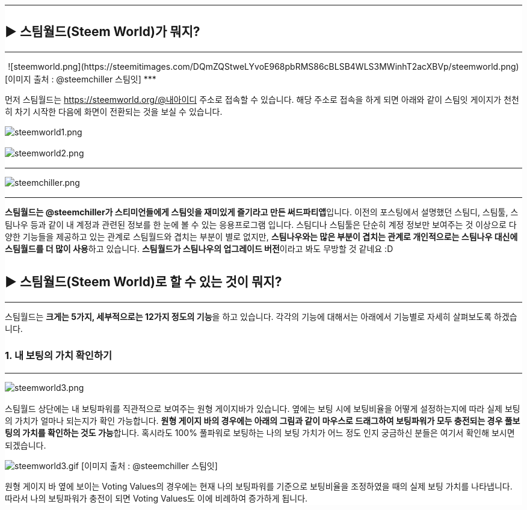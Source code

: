 
***


## ▶ 스팀월드(Steem World)가 뭐지?
***

<center> ![steemworld.png](https://steemitimages.com/DQmZQStweLYvoE968pbRMS86cBLSB4WLS3MWinhT2acXBVp/steemworld.png)</center>
[이미지 출처 : @steemchiller 스팀잇]
***


먼저 스팀월드는 https://steemworld.org/@내아이디 주소로 접속할 수 있습니다. 해당 주소로 접속을 하게 되면 아래와 같이 스팀잇 게이지가 천천히 차기 시작한 다음에 화면이 전환되는 것을 보실 수 있습니다.

![steemworld1.png](https://steemitimages.com/DQmW7BeifNhAeZxHD1DPpEuL7ZiXiRpFRZJeBPbJJS9Nq5d/steemworld1.png)


![steemworld2.png](https://steemitimages.com/DQmU6EkPf4xKfKRvWTuoM6ivb2dcRBaJ3iKyRxKse9ZwPAs/steemworld2.png)
***




![steemchiller.png](https://steemitimages.com/DQmSGRNZZV6GcxmfaQPLTjcvcvbcyRicQ8RaiPUmFVViy38/steemchiller.png)
***

**스팀월드는 @steemchiller가 스티미언들에게 스팀잇을 재미있게 즐기라고 만든 써드파티앱**입니다. 이전의 포스팅에서 설명했던 스팀디, 스팀툴, 스팀나우 등과 같이 내 계정과 관련된 정보를 한 눈에 볼 수 있는 응용프로그램 입니다. 스팀디나 스팀툴은 단순히 계정 정보만 보여주는 것 이상으로 다양한 기능들을 제공하고 있는 관계로 스팀월드와 겹치는 부분이 별로 없지만, **스팀나우와는 많은 부분이 겹치는 관계로 개인적으로는 스팀나우 대신에 스팀월드를 더 많이 사용**하고 있습니다. **스팀월드가 스팀나우의 업그레이드 버전**이라고 봐도 무방할 것 같네요 :D



## ▶ 스팀월드(Steem World)로 할 수 있는 것이 뭐지?
***

스팀월드는 **크게는 5가지, 세부적으로는 12가지 정도의 기능**을 하고 있습니다. 각각의 기능에 대해서는 아래에서 기능별로 자세히 살펴보도록 하겠습니다.


### 1. 내 보팅의 가치 확인하기
***

![steemworld3.png](https://steemitimages.com/DQmcTG8mV9Z4Mki22SvL9r1wNng3xaj3Mkd614hpWgca94J/steemworld3.png)

스팀월드 상단에는 내 보팅파워를 직관적으로 보여주는 원형 게이지바가 있습니다. 옆에는 보팅 시에 보팅비율을 어떻게 설정하는지에 따라 실제 보팅의 가치가 얼마나 되는지가 확인 가능합니다. **원형 게이지 바의 경우에는 아래의 그림과 같이 마우스로 드래그하여 보팅파워가 모두 충전되는 경우 풀보팅의 가치를 확인하는 것도 가능**합니다. 혹시라도 100% 풀파워로 보팅하는 나의 보팅 가치가 어느 정도 인지 궁금하신 분들은 여기서 확인해 보시면 되겠습니다. 

![steemworld3.gif](https://steemitimages.com/DQmP2v4vbtz8BtvLErWGtHJTYVNTBh7VKMNgS3meBARqMqD/steemworld3.gif)
[이미지 출처 : @steemchiller 스팀잇]

원형 게이지 바 옆에 보이는 Voting Values의 경우에는 현재 나의 보팅파워를 기준으로 보팅비율을 조정하였을 때의 실제 보팅 가치를 나타냅니다. 따라서 나의 보팅파워가 충전이 되면 Voting Values도 이에 비례하여 증가하게 됩니다.
